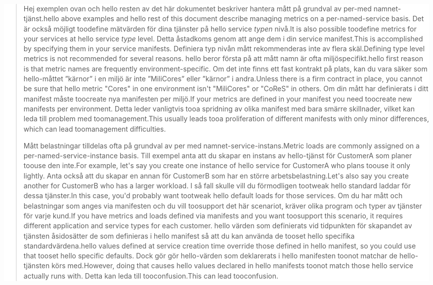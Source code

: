 > <span data-ttu-id="03d55-191">Hej exemplen ovan och hello resten av det här dokumentet beskriver hantera mått på grundval av per-med namnet-tjänst.</span><span class="sxs-lookup"><span data-stu-id="03d55-191">hello above examples and hello rest of this document describe managing metrics on a per-named-service basis.</span></span> <span data-ttu-id="03d55-192">Det är också möjligt toodefine mätvärden för dina tjänster på hello service _typen_ nivå.</span><span class="sxs-lookup"><span data-stu-id="03d55-192">It is also possible toodefine metrics for your services at hello service _type_ level.</span></span> <span data-ttu-id="03d55-193">Detta åstadkoms genom att ange dem i din service manifest.</span><span class="sxs-lookup"><span data-stu-id="03d55-193">This is accomplished by specifying them in your service manifests.</span></span> <span data-ttu-id="03d55-194">Definiera typ nivån mått rekommenderas inte av flera skäl.</span><span class="sxs-lookup"><span data-stu-id="03d55-194">Defining type level metrics is not recommended for several reasons.</span></span> <span data-ttu-id="03d55-195">hello beror första på att mått namn är ofta miljöspecifikt.</span><span class="sxs-lookup"><span data-stu-id="03d55-195">hello first reason is that metric names are frequently environment-specific.</span></span> <span data-ttu-id="03d55-196">Om det inte finns ett fast kontrakt på plats, kan du vara säker som hello-måttet ”kärnor” i en miljö är inte ”MiliCores” eller ”kärnor” i andra.</span><span class="sxs-lookup"><span data-stu-id="03d55-196">Unless there is a firm contract in place, you cannot be sure that hello metric "Cores" in one environment isn't "MiliCores" or "CoReS" in others.</span></span> <span data-ttu-id="03d55-197">Om din mått har definierats i ditt manifest måste toocreate nya manifesten per miljö.</span><span class="sxs-lookup"><span data-stu-id="03d55-197">If your metrics are defined in your manifest you need toocreate new manifests per environment.</span></span> <span data-ttu-id="03d55-198">Detta leder vanligtvis tooa spridning av olika manifest med bara smärre skillnader, vilket kan leda till problem med toomanagement.</span><span class="sxs-lookup"><span data-stu-id="03d55-198">This usually leads tooa proliferation of different manifests with only minor differences, which can lead toomanagement difficulties.</span></span>  
>
> <span data-ttu-id="03d55-199">Mått belastningar tilldelas ofta på grundval av per med namnet-service-instans.</span><span class="sxs-lookup"><span data-stu-id="03d55-199">Metric loads are commonly assigned on a per-named-service-instance basis.</span></span> <span data-ttu-id="03d55-200">Till exempel anta att du skapar en instans av hello-tjänst för CustomerA som planer toouse den inte.</span><span class="sxs-lookup"><span data-stu-id="03d55-200">For example, let's say you create one instance of hello service for CustomerA who plans toouse it only lightly.</span></span> <span data-ttu-id="03d55-201">Anta också att du skapar en annan för CustomerB som har en större arbetsbelastning.</span><span class="sxs-lookup"><span data-stu-id="03d55-201">Let's also say you create another for CustomerB who has a larger workload.</span></span> <span data-ttu-id="03d55-202">I så fall skulle vill du förmodligen tootweak hello standard laddar för dessa tjänster.</span><span class="sxs-lookup"><span data-stu-id="03d55-202">In this case, you'd probably want tootweak hello default loads for those services.</span></span> <span data-ttu-id="03d55-203">Om du har mått och belastningar som anges via manifesten och du vill toosupport det här scenariot, kräver olika program och typer av tjänster för varje kund.</span><span class="sxs-lookup"><span data-stu-id="03d55-203">If you have metrics and loads defined via manifests and you want toosupport this scenario, it requires different application and service types for each customer.</span></span> <span data-ttu-id="03d55-204">hello värden som definierats vid tidpunkten för skapandet av tjänsten åsidosätter de som definieras i hello manifest så att du kan använda de tooset hello specifika standardvärdena.</span><span class="sxs-lookup"><span data-stu-id="03d55-204">hello values defined at service creation time override those defined in hello manifest, so you could use that tooset hello specific defaults.</span></span> <span data-ttu-id="03d55-205">Dock gör gör hello-värden som deklarerats i hello manifesten toonot matchar de hello-tjänsten körs med.</span><span class="sxs-lookup"><span data-stu-id="03d55-205">However, doing that causes hello values declared in hello manifests toonot match those hello service actually runs with.</span></span> <span data-ttu-id="03d55-206">Detta kan leda till tooconfusion.</span><span class="sxs-lookup"><span data-stu-id="03d55-206">This can lead tooconfusion.</span></span> 
>
